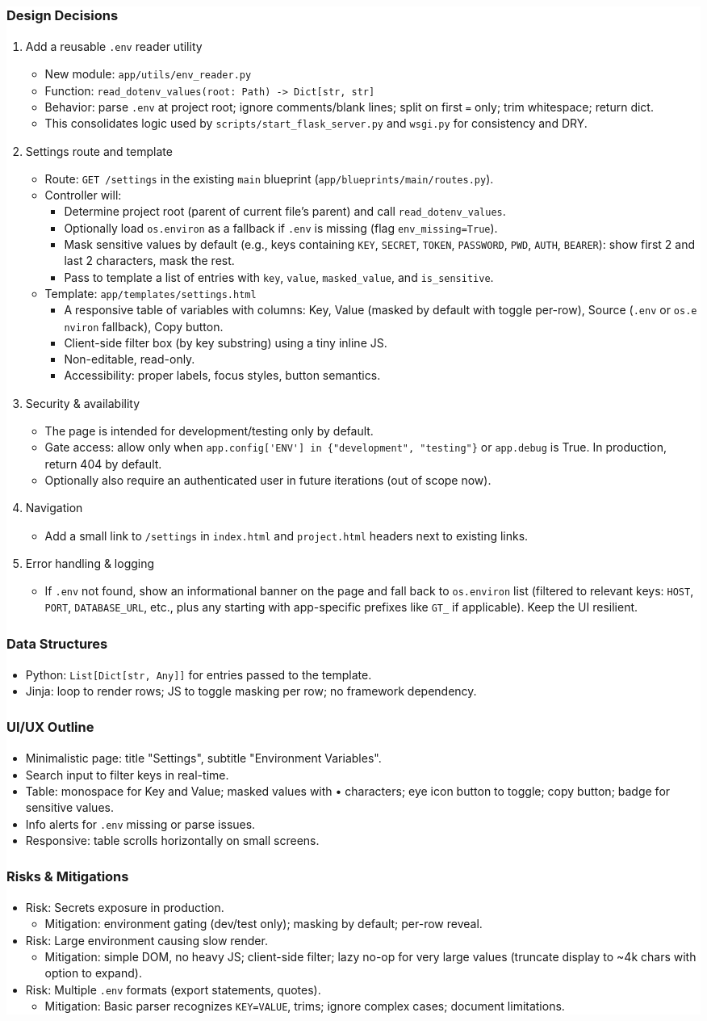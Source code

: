 ### Design Decisions
1. Add a reusable `.env` reader utility
   - New module: `app/utils/env_reader.py`
   - Function: `read_dotenv_values(root: Path) -> Dict[str, str]`
   - Behavior: parse `.env` at project root; ignore comments/blank lines; split on first `=` only; trim whitespace; return dict.
   - This consolidates logic used by `scripts/start_flask_server.py` and `wsgi.py` for consistency and DRY.

2. Settings route and template
   - Route: `GET /settings` in the existing `main` blueprint (`app/blueprints/main/routes.py`).
   - Controller will:
     - Determine project root (parent of current file’s parent) and call `read_dotenv_values`.
     - Optionally load `os.environ` as a fallback if `.env` is missing (flag `env_missing=True`).
     - Mask sensitive values by default (e.g., keys containing `KEY`, `SECRET`, `TOKEN`, `PASSWORD`, `PWD`, `AUTH`, `BEARER`): show first 2 and last 2 characters, mask the rest.
     - Pass to template a list of entries with `key`, `value`, `masked_value`, and `is_sensitive`.
   - Template: `app/templates/settings.html`
     - A responsive table of variables with columns: Key, Value (masked by default with toggle per-row), Source (`.env` or `os.environ` fallback), Copy button.
     - Client-side filter box (by key substring) using a tiny inline JS.
     - Non-editable, read-only.
     - Accessibility: proper labels, focus styles, button semantics.

3. Security & availability
   - The page is intended for development/testing only by default.
   - Gate access: allow only when `app.config['ENV'] in {"development", "testing"}` or `app.debug` is True. In production, return 404 by default.
   - Optionally also require an authenticated user in future iterations (out of scope now).

4. Navigation
   - Add a small link to `/settings` in `index.html` and `project.html` headers next to existing links.

5. Error handling & logging
   - If `.env` not found, show an informational banner on the page and fall back to `os.environ` list (filtered to relevant keys: `HOST`, `PORT`, `DATABASE_URL`, etc., plus any starting with app-specific prefixes like `GT_` if applicable). Keep the UI resilient.

### Data Structures
- Python: `List[Dict[str, Any]]` for entries passed to the template.
- Jinja: loop to render rows; JS to toggle masking per row; no framework dependency.

### UI/UX Outline
- Minimalistic page: title "Settings", subtitle "Environment Variables".
- Search input to filter keys in real-time.
- Table: monospace for Key and Value; masked values with • characters; eye icon button to toggle; copy button; badge for sensitive values.
- Info alerts for `.env` missing or parse issues.
- Responsive: table scrolls horizontally on small screens.

### Risks & Mitigations
- Risk: Secrets exposure in production.
  - Mitigation: environment gating (dev/test only); masking by default; per-row reveal.
- Risk: Large environment causing slow render.
  - Mitigation: simple DOM, no heavy JS; client-side filter; lazy no-op for very large values (truncate display to ~4k chars with option to expand).
- Risk: Multiple `.env` formats (export statements, quotes).
  - Mitigation: Basic parser recognizes `KEY=VALUE`, trims; ignore complex cases; document limitations.
